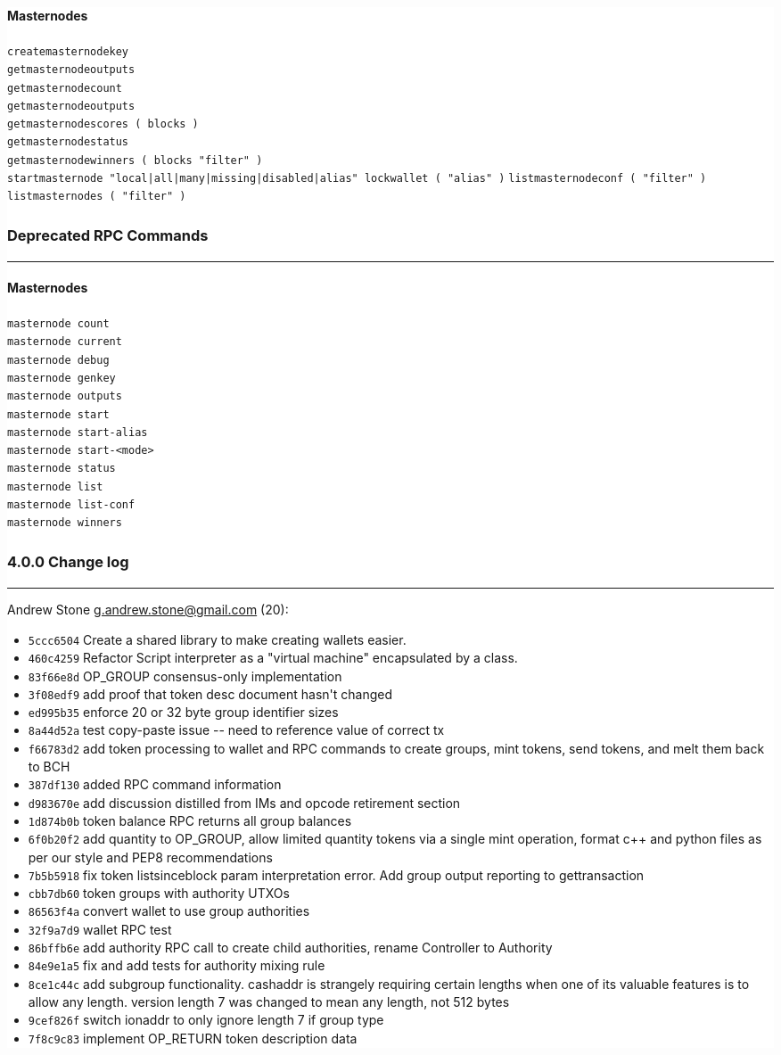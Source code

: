 #### Masternodes
`createmasternodekey `  
`getmasternodeoutputs `  
`getmasternodecount`  
`getmasternodeoutputs`  
`getmasternodescores ( blocks )`  
`getmasternodestatus`  
`getmasternodewinners ( blocks "filter" )`  
`startmasternode "local|all|many|missing|disabled|alias" lockwallet ( "alias" )`
`listmasternodeconf ( "filter" )`  
`listmasternodes ( "filter" )`


### Deprecated RPC Commands
___
#### Masternodes
`masternode count`  
`masternode current`  
`masternode debug`  
`masternode genkey`  
`masternode outputs`  
`masternode start`  
`masternode start-alias`  
`masternode start-<mode>`  
`masternode status`  
`masternode list`  
`masternode list-conf`  
`masternode winners`  


### 4.0.0 Change log
___
Andrew Stone <g.andrew.stone@gmail.com> (20):
- `5ccc6504` Create a shared library to make creating wallets easier.
- `460c4259` Refactor Script interpreter as a "virtual machine" encapsulated by a class.
- `83f66e8d` OP_GROUP consensus-only implementation
- `3f08edf9` add proof that token desc document hasn't changed
- `ed995b35` enforce 20 or 32 byte group identifier sizes
- `8a44d52a` test copy-paste issue -- need to reference value of correct tx
- `f66783d2` add token processing to wallet and RPC commands to create groups, mint tokens, send tokens, and melt them back to BCH
- `387df130` added RPC command information
- `d983670e` add discussion distilled from IMs and opcode retirement section
- `1d874b0b` token balance RPC returns all group balances
- `6f0b20f2` add quantity to OP_GROUP, allow limited quantity tokens via a single mint operation, format c++ and python files as per our style and PEP8 recommendations
- `7b5b5918` fix token listsinceblock param interpretation error. Add group output reporting to gettransaction
- `cbb7db60` token groups with authority UTXOs
- `86563f4a` convert wallet to use group authorities
- `32f9a7d9` wallet RPC test
- `86bffb6e` add authority RPC call to create child authorities, rename Controller to Authority
- `84e9e1a5` fix and add tests for authority mixing rule
- `8ce1c44c` add subgroup functionality. cashaddr is strangely requiring certain lengths when one of its valuable features is to allow any length. version length 7 was changed to mean any length, not 512 bytes
- `9cef826f` switch ionaddr to only ignore length 7 if group type
- `7f8c9c83` implement OP_RETURN token description data
